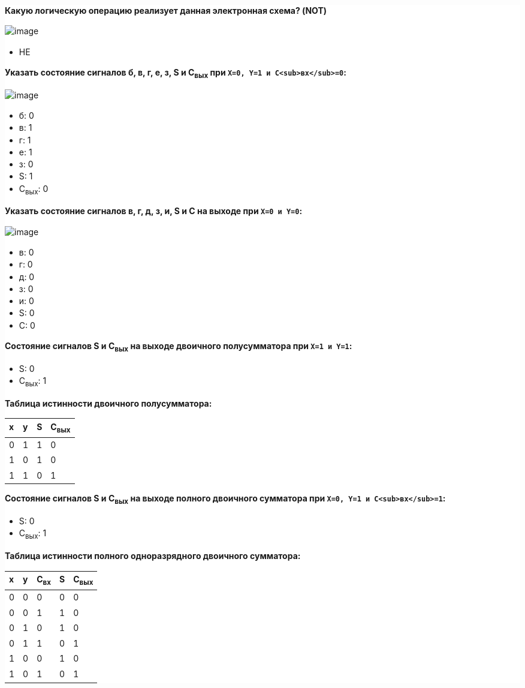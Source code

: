 **Какую логическую операцию реализует данная электронная схема? (NOT)**

![image](https://github.com/user-attachments/assets/acb36c27-3399-4da8-b5b5-ac36d37f5bec)

+ НЕ  

**Указать состояние сигналов б, в, г, е, з, S и C<sub>вых</sub> при ```X=0, Y=1 и C<sub>вх</sub>=0```:**

![image](https://github.com/user-attachments/assets/844e452f-0171-44a3-802b-bdeb1d5aa2e2)

+ б: 0  
+ в: 1  
+ г: 1  
+ е: 1  
+ з: 0  
+ S: 1  
+ C<sub>вых</sub>: 0  

**Указать состояние сигналов в, г, д, з, и, S и C на выходе при ```X=0 и Y=0```:**

![image](https://github.com/user-attachments/assets/5781c409-e82f-4cc4-943a-3634344a3f24)


+ в: 0  
+ г: 0  
+ д: 0  
+ з: 0  
+ и: 0  
+ S: 0  
+ C: 0  

**Состояние сигналов S и C<sub>вых</sub> на выходе двоичного полусумматора при ```X=1 и Y=1```:**  
+ S: 0  
+ C<sub>вых</sub>: 1  

**Таблица истинности двоичного полусумматора:**

|x|y|S|C<sub>вых</sub>|
|:-|:-|:-|:-|
|0|1|1|0|
|1|0|1|0|
|1|1|0|1|


**Состояние сигналов S и C<sub>вых</sub> на выходе полного двоичного сумматора при ```X=0, Y=1 и C<sub>вх</sub>=1```:**  
+ S: 0  
+ C<sub>вых</sub>: 1  

**Таблица истинности полного одноразрядного двоичного сумматора:**  

|x|y|C<sub>вх</sub>|S|C<sub>вых</sub>|
|:-|:-|:-|:-|:-|
|0|0|0|0|0|
|0|0|1|1|0|
|0|1|0|1|0|
|0|1|1|0|1|
|1|0|0|1|0|
|1|0|1|0|1|
